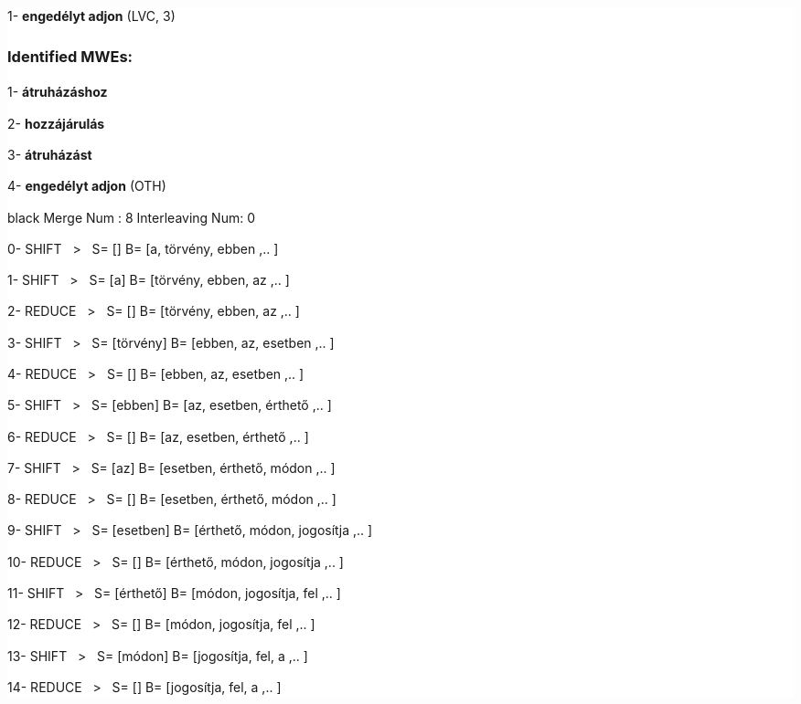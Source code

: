 1- **engedélyt adjon** (LVC, 3)

### Identified MWEs: 
1- **átruházáshoz** 

2- **hozzájárulás** 

3- **átruházást** 

4- **engedélyt adjon** (OTH)

black Merge Num : 8 Interleaving Num: 0


0- SHIFT&nbsp;&nbsp;&nbsp;>&nbsp;&nbsp;&nbsp;S= []   B= [a, törvény, ebben ,.. ]



1- SHIFT&nbsp;&nbsp;&nbsp;>&nbsp;&nbsp;&nbsp;S= [a]   B= [törvény, ebben, az ,.. ]



2- REDUCE&nbsp;&nbsp;&nbsp;>&nbsp;&nbsp;&nbsp;S= []   B= [törvény, ebben, az ,.. ]



3- SHIFT&nbsp;&nbsp;&nbsp;>&nbsp;&nbsp;&nbsp;S= [törvény]   B= [ebben, az, esetben ,.. ]



4- REDUCE&nbsp;&nbsp;&nbsp;>&nbsp;&nbsp;&nbsp;S= []   B= [ebben, az, esetben ,.. ]



5- SHIFT&nbsp;&nbsp;&nbsp;>&nbsp;&nbsp;&nbsp;S= [ebben]   B= [az, esetben, érthető ,.. ]



6- REDUCE&nbsp;&nbsp;&nbsp;>&nbsp;&nbsp;&nbsp;S= []   B= [az, esetben, érthető ,.. ]



7- SHIFT&nbsp;&nbsp;&nbsp;>&nbsp;&nbsp;&nbsp;S= [az]   B= [esetben, érthető, módon ,.. ]



8- REDUCE&nbsp;&nbsp;&nbsp;>&nbsp;&nbsp;&nbsp;S= []   B= [esetben, érthető, módon ,.. ]



9- SHIFT&nbsp;&nbsp;&nbsp;>&nbsp;&nbsp;&nbsp;S= [esetben]   B= [érthető, módon, jogosítja ,.. ]



10- REDUCE&nbsp;&nbsp;&nbsp;>&nbsp;&nbsp;&nbsp;S= []   B= [érthető, módon, jogosítja ,.. ]



11- SHIFT&nbsp;&nbsp;&nbsp;>&nbsp;&nbsp;&nbsp;S= [érthető]   B= [módon, jogosítja, fel ,.. ]



12- REDUCE&nbsp;&nbsp;&nbsp;>&nbsp;&nbsp;&nbsp;S= []   B= [módon, jogosítja, fel ,.. ]



13- SHIFT&nbsp;&nbsp;&nbsp;>&nbsp;&nbsp;&nbsp;S= [módon]   B= [jogosítja, fel, a ,.. ]



14- REDUCE&nbsp;&nbsp;&nbsp;>&nbsp;&nbsp;&nbsp;S= []   B= [jogosítja, fel, a ,.. ]

